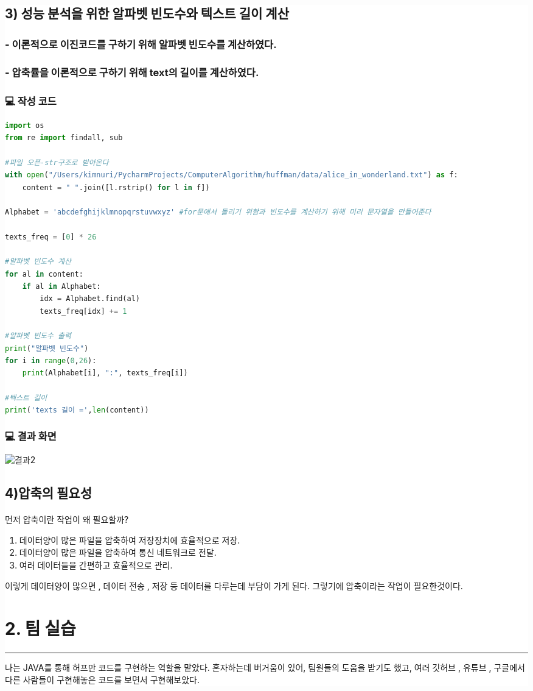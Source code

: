 ## **3) 성능 분석을 위한 알파벳 빈도수와 텍스트 길이 계산**
### - 이론적으로 이진코드를 구하기 위해 알파벳 빈도수를 계산하였다.
### - 압축률을 이론적으로 구하기 위해 text의 길이를 계산하였다.
### 💻 작성 코드
```python
import os
from re import findall, sub

#파일 오픈-str구조로 받아온다
with open("/Users/kimnuri/PycharmProjects/ComputerAlgorithm/huffman/data/alice_in_wonderland.txt") as f:
    content = " ".join([l.rstrip() for l in f])

Alphabet = 'abcdefghijklmnopqrstuvwxyz' #for문에서 돌리기 위함과 빈도수를 계산하기 위해 미리 문자열을 만들어준다

texts_freq = [0] * 26

#알파벳 빈도수 계산
for al in content:
    if al in Alphabet:
        idx = Alphabet.find(al)
        texts_freq[idx] += 1

#알파벳 빈도수 출력
print("알파벳 빈도수")
for i in range(0,26):
    print(Alphabet[i], ":", texts_freq[i])

#텍스트 길이
print('texts 길이 =',len(content))
```
### 💻 결과 화면
![결과2](https://user-images.githubusercontent.com/101931446/162650689-7638a4a1-2557-47ec-a396-91296cd06181.png)


4)압축의 필요성
------------------

먼저 압축이란 작업이 왜 필요할까? 

1. 데이터양이 많은 파일을 압축하여 저장장치에 효율적으로 저장.
2. 데이터양이 많은 파일을 압축하여 통신 네트워크로 전달.
3. 여러 데이터들을 간편하고 효율적으로 관리.

이렇게 데이터양이 많으면 , 데이터 전송 , 저장 등 데이터를 다루는데 부담이 가게 된다.
그렇기에 압축이라는 작업이 필요한것이다.


# 2. 팀 실습
------------------
나는 JAVA를 통해 허프만 코드를 구현하는 역할을 맡았다.
혼자하는데 버거움이 있어, 팀원들의 도움을 받기도 했고,
여러 깃허브 , 유튜브 , 구글에서 다른 사람들이 구현해놓은 코드를 보면서 구현해보았다.
